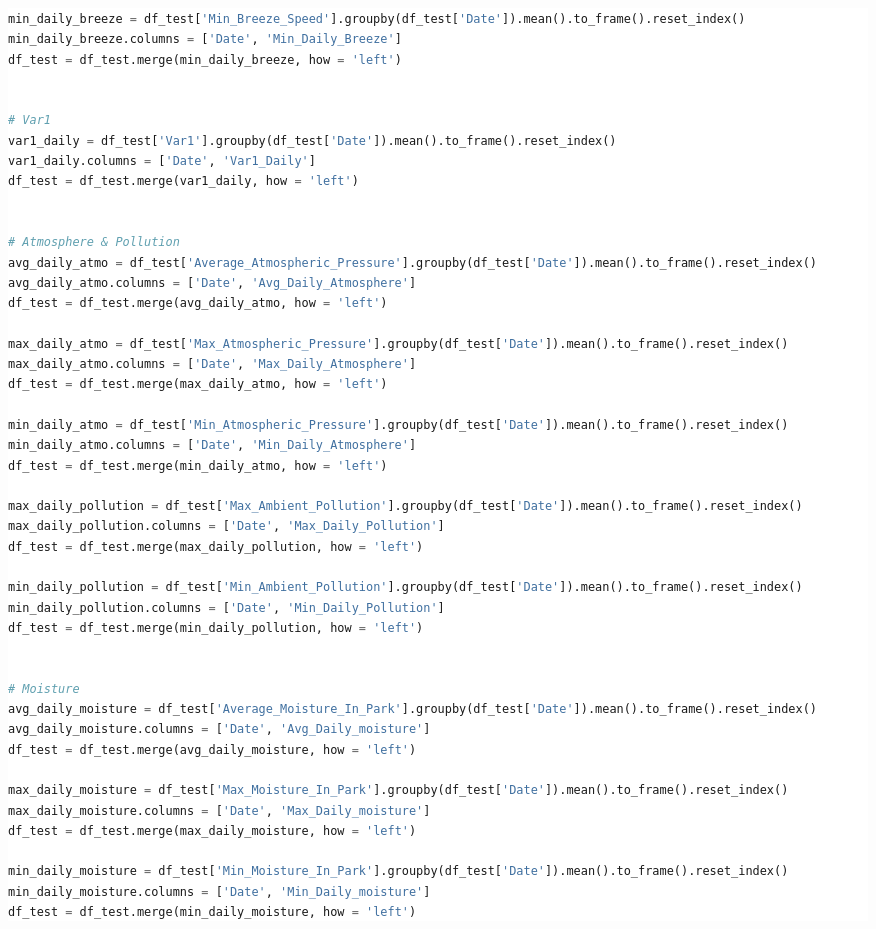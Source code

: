 ```python
min_daily_breeze = df_test['Min_Breeze_Speed'].groupby(df_test['Date']).mean().to_frame().reset_index()
min_daily_breeze.columns = ['Date', 'Min_Daily_Breeze']
df_test = df_test.merge(min_daily_breeze, how = 'left')


# Var1
var1_daily = df_test['Var1'].groupby(df_test['Date']).mean().to_frame().reset_index()
var1_daily.columns = ['Date', 'Var1_Daily']
df_test = df_test.merge(var1_daily, how = 'left')


# Atmosphere & Pollution
avg_daily_atmo = df_test['Average_Atmospheric_Pressure'].groupby(df_test['Date']).mean().to_frame().reset_index()
avg_daily_atmo.columns = ['Date', 'Avg_Daily_Atmosphere']
df_test = df_test.merge(avg_daily_atmo, how = 'left')
                        
max_daily_atmo = df_test['Max_Atmospheric_Pressure'].groupby(df_test['Date']).mean().to_frame().reset_index()
max_daily_atmo.columns = ['Date', 'Max_Daily_Atmosphere']
df_test = df_test.merge(max_daily_atmo, how = 'left')
                        
min_daily_atmo = df_test['Min_Atmospheric_Pressure'].groupby(df_test['Date']).mean().to_frame().reset_index()
min_daily_atmo.columns = ['Date', 'Min_Daily_Atmosphere']
df_test = df_test.merge(min_daily_atmo, how = 'left')
                        
max_daily_pollution = df_test['Max_Ambient_Pollution'].groupby(df_test['Date']).mean().to_frame().reset_index()
max_daily_pollution.columns = ['Date', 'Max_Daily_Pollution']
df_test = df_test.merge(max_daily_pollution, how = 'left')
                        
min_daily_pollution = df_test['Min_Ambient_Pollution'].groupby(df_test['Date']).mean().to_frame().reset_index()
min_daily_pollution.columns = ['Date', 'Min_Daily_Pollution']
df_test = df_test.merge(min_daily_pollution, how = 'left')


# Moisture
avg_daily_moisture = df_test['Average_Moisture_In_Park'].groupby(df_test['Date']).mean().to_frame().reset_index()
avg_daily_moisture.columns = ['Date', 'Avg_Daily_moisture']
df_test = df_test.merge(avg_daily_moisture, how = 'left')
                        
max_daily_moisture = df_test['Max_Moisture_In_Park'].groupby(df_test['Date']).mean().to_frame().reset_index()
max_daily_moisture.columns = ['Date', 'Max_Daily_moisture']
df_test = df_test.merge(max_daily_moisture, how = 'left')
                        
min_daily_moisture = df_test['Min_Moisture_In_Park'].groupby(df_test['Date']).mean().to_frame().reset_index()
min_daily_moisture.columns = ['Date', 'Min_Daily_moisture']
df_test = df_test.merge(min_daily_moisture, how = 'left')
```
